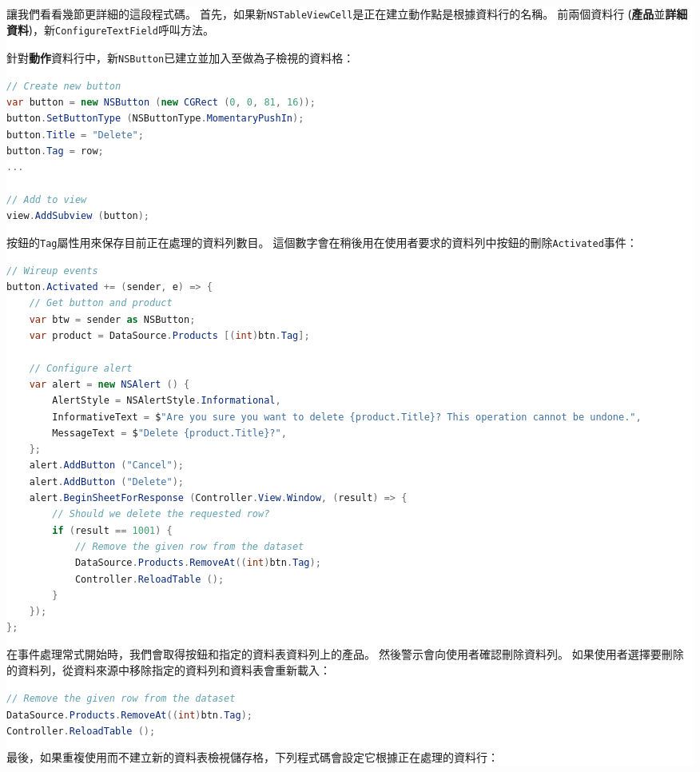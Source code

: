 讓我們看看幾節更詳細的這段程式碼。 首先，如果新`NSTableViewCell`是正在建立動作點是根據資料行的名稱。 前兩個資料行 (**產品**並**詳細資料**)，新`ConfigureTextField`呼叫方法。

針對**動作**資料行中，新`NSButton`已建立並加入至做為子檢視的資料格：

```csharp
// Create new button
var button = new NSButton (new CGRect (0, 0, 81, 16));
button.SetButtonType (NSButtonType.MomentaryPushIn);
button.Title = "Delete";
button.Tag = row;
...

// Add to view
view.AddSubview (button);
```

按鈕的`Tag`屬性用來保存目前正在處理的資料列數目。 這個數字會在稍後用在使用者要求的資料列中按鈕的刪除`Activated`事件：

```csharp
// Wireup events
button.Activated += (sender, e) => {
    // Get button and product
    var btw = sender as NSButton;
    var product = DataSource.Products [(int)btn.Tag];

    // Configure alert
    var alert = new NSAlert () {
        AlertStyle = NSAlertStyle.Informational,
        InformativeText = $"Are you sure you want to delete {product.Title}? This operation cannot be undone.",
        MessageText = $"Delete {product.Title}?",
    };
    alert.AddButton ("Cancel");
    alert.AddButton ("Delete");
    alert.BeginSheetForResponse (Controller.View.Window, (result) => {
        // Should we delete the requested row?
        if (result == 1001) {
            // Remove the given row from the dataset
            DataSource.Products.RemoveAt((int)btn.Tag);
            Controller.ReloadTable ();
        }
    });
};
```

在事件處理常式開始時，我們會取得按鈕和指定的資料表資料列上的產品。 然後警示會向使用者確認刪除資料列。 如果使用者選擇要刪除的資料列，從資料來源中移除指定的資料列和資料表會重新載入：

```csharp
// Remove the given row from the dataset
DataSource.Products.RemoveAt((int)btn.Tag);
Controller.ReloadTable ();
```

最後，如果重複使用而不建立新的資料表檢視儲存格，下列程式碼會設定它根據正在處理的資料行：

